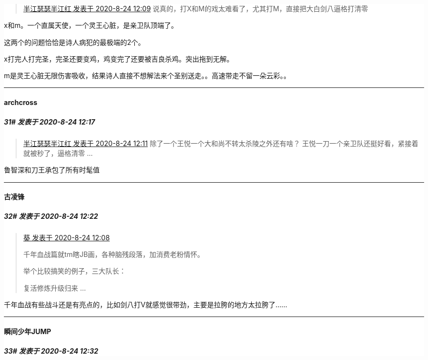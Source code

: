 <blockquote><a href="httphttps://bbs.saraba1st.com/2b/forum.php?mod=redirect&amp;goto=findpost&amp;pid=48533359&amp;ptid=1956227" target="_blank">半江瑟瑟半江红 发表于 2020-8-24 12:09</a>
说真的，打X和M的戏太难看了，尤其打M，直接把大白剑八逼格打清零</blockquote>
x和m。一个直属天使，一个灵王心脏，是亲卫队顶端了。

这两个的问题恰恰是诗人病犯的最极端的2个。

x打完人打完圣，完圣还要变鸡，鸡变完了还要被吉良杀鸡。突出拖到无解。

m是灵王心脏无限伤害吸收，结果诗人直接不想解法来个圣别送走。。高速带走不留一朵云彩。。







-----

####  archcross  
##### 31#       发表于 2020-8-24 12:17



<blockquote><a href="httphttps://bbs.saraba1st.com/2b/forum.php?mod=redirect&amp;goto=findpost&amp;pid=48533389&amp;ptid=1956227" target="_blank">半江瑟瑟半江红 发表于 2020-8-24 12:11</a>
除了一个王悦一个大和尚不转太杀陵之外还有啥？
王悦一刀一个亲卫队还挺好看，紧接着就被秒了，逼格清零 ...</blockquote>
鲁智深和刀王承包了所有时髦值







-----

####  古凌锋  
##### 32#       发表于 2020-8-24 12:22



<blockquote><a href="httphttps://bbs.saraba1st.com/2b/forum.php?mod=redirect&amp;goto=findpost&amp;pid=48533352&amp;ptid=1956227" target="_blank">葵 发表于 2020-8-24 12:08</a>

千年血战篇就tm瞎JB画，各种脑残段落，加消费老粉情怀。

举个比较搞笑的例子，三大队长：

复活修炼升级归来 ...</blockquote>
千年血战有些战斗还是有亮点的，比如剑八打V就感觉很带劲，主要是拉胯的地方太拉胯了……







-----

####  瞬间少年JUMP  
##### 33#       发表于 2020-8-24 12:32

